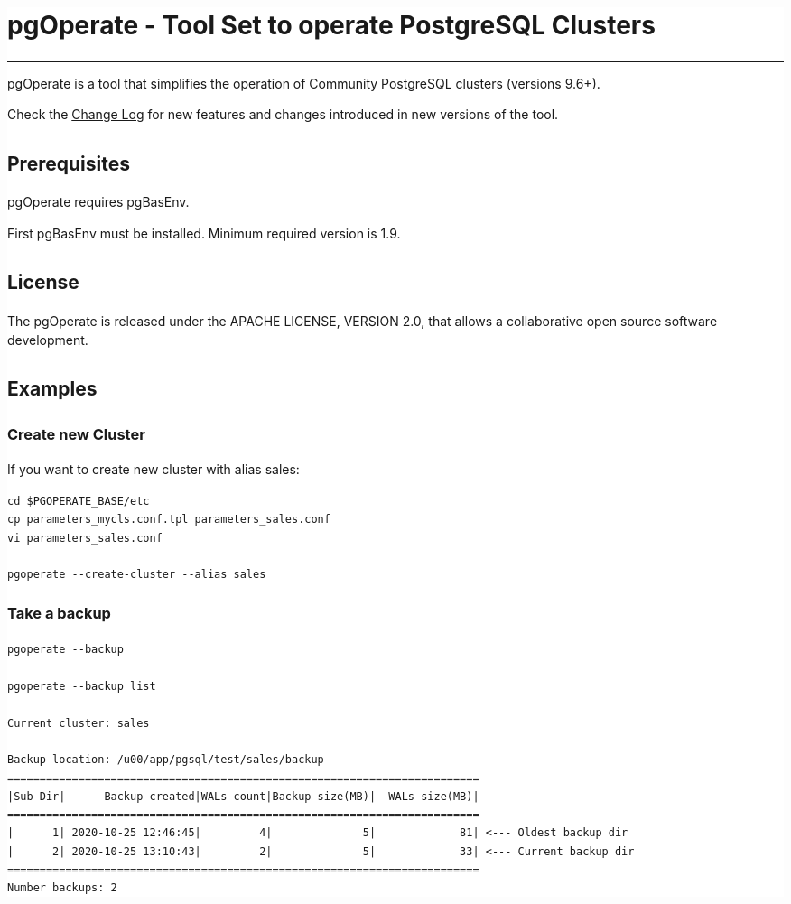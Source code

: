 # pgOperate -  Tool Set to operate PostgreSQL Clusters
---

pgOperate is a tool that simplifies the operation of Community PostgreSQL clusters (versions 9.6+).

Check the [Change Log](CHANGELOG.md) for new features and changes introduced in new versions of the tool.

## Prerequisites

pgOperate requires pgBasEnv.

First pgBasEnv must be installed. Minimum required version is 1.9.


## License
The pgOperate is released under the APACHE LICENSE, VERSION 2.0, that allows a collaborative open source software development.


## Examples

### Create new Cluster

If you want to create new cluster with alias sales:

```
cd $PGOPERATE_BASE/etc
cp parameters_mycls.conf.tpl parameters_sales.conf
vi parameters_sales.conf

pgoperate --create-cluster --alias sales
```

### Take a backup

```
pgoperate --backup

pgoperate --backup list

Current cluster: sales

Backup location: /u00/app/pgsql/test/sales/backup
=========================================================================
|Sub Dir|      Backup created|WALs count|Backup size(MB)|  WALs size(MB)|
=========================================================================
|      1| 2020-10-25 12:46:45|         4|              5|             81| <--- Oldest backup dir
|      2| 2020-10-25 13:10:43|         2|              5|             33| <--- Current backup dir
=========================================================================
Number backups: 2

```
